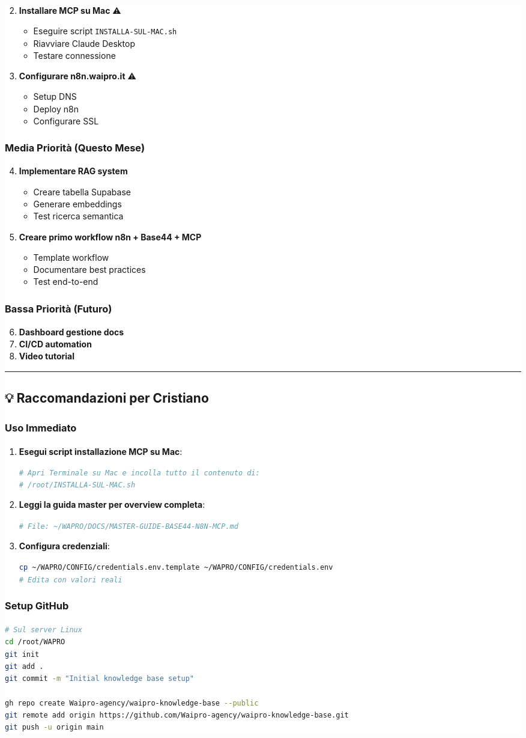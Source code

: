 2. **Installare MCP su Mac** ⚠️
   - Eseguire script `INSTALLA-SUL-MAC.sh`
   - Riavviare Claude Desktop
   - Testare connessione

3. **Configurare n8n.waipro.it** ⚠️
   - Setup DNS
   - Deploy n8n
   - Configurare SSL

### Media Priorità (Questo Mese)

4. **Implementare RAG system**
   - Creare tabella Supabase
   - Generare embeddings
   - Test ricerca semantica

5. **Creare primo workflow n8n + Base44 + MCP**
   - Template workflow
   - Documentare best practices
   - Test end-to-end

### Bassa Priorità (Futuro)

6. **Dashboard gestione docs**
7. **CI/CD automation**
8. **Video tutorial**

---

## 💡 Raccomandazioni per Cristiano

### Uso Immediato

1. **Esegui script installazione MCP su Mac**:
   ```bash
   # Apri Terminale su Mac e incolla tutto il contenuto di:
   # /root/INSTALLA-SUL-MAC.sh
   ```

2. **Leggi la guida master per overview completa**:
   ```bash
   # File: ~/WAPRO/DOCS/MASTER-GUIDE-BASE44-N8N-MCP.md
   ```

3. **Configura credenziali**:
   ```bash
   cp ~/WAPRO/CONFIG/credentials.env.template ~/WAPRO/CONFIG/credentials.env
   # Edita con valori reali
   ```

### Setup GitHub

```bash
# Sul server Linux
cd /root/WAPRO
git init
git add .
git commit -m "Initial knowledge base setup"

gh repo create Waipro-agency/waipro-knowledge-base --public
git remote add origin https://github.com/Waipro-agency/waipro-knowledge-base.git
git push -u origin main
```
